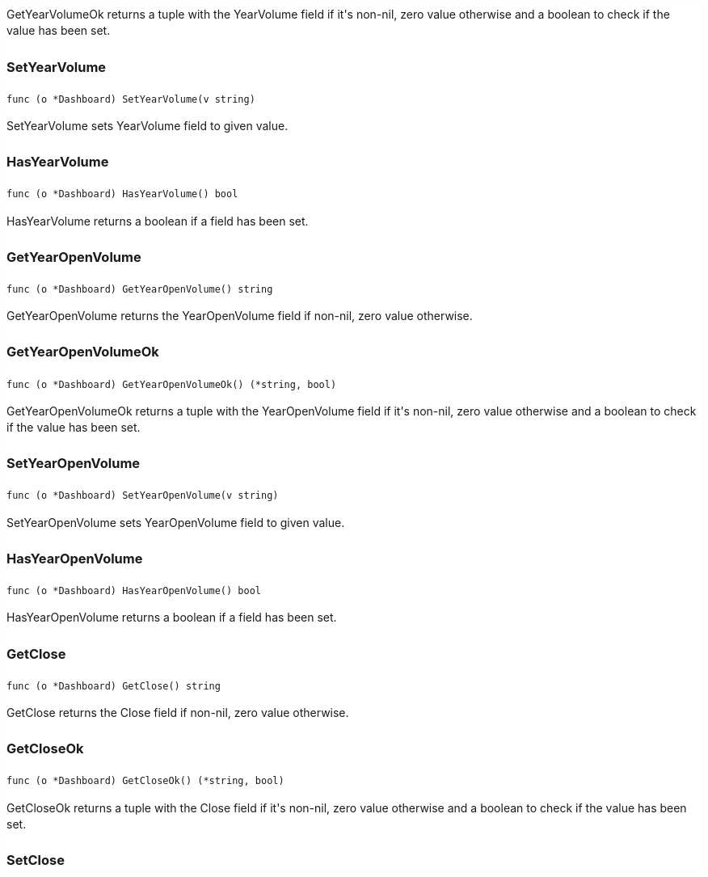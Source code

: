 GetYearVolumeOk returns a tuple with the YearVolume field if it's non-nil, zero value otherwise
and a boolean to check if the value has been set.

### SetYearVolume

`func (o *Dashboard) SetYearVolume(v string)`

SetYearVolume sets YearVolume field to given value.

### HasYearVolume

`func (o *Dashboard) HasYearVolume() bool`

HasYearVolume returns a boolean if a field has been set.

### GetYearOpenVolume

`func (o *Dashboard) GetYearOpenVolume() string`

GetYearOpenVolume returns the YearOpenVolume field if non-nil, zero value otherwise.

### GetYearOpenVolumeOk

`func (o *Dashboard) GetYearOpenVolumeOk() (*string, bool)`

GetYearOpenVolumeOk returns a tuple with the YearOpenVolume field if it's non-nil, zero value otherwise
and a boolean to check if the value has been set.

### SetYearOpenVolume

`func (o *Dashboard) SetYearOpenVolume(v string)`

SetYearOpenVolume sets YearOpenVolume field to given value.

### HasYearOpenVolume

`func (o *Dashboard) HasYearOpenVolume() bool`

HasYearOpenVolume returns a boolean if a field has been set.

### GetClose

`func (o *Dashboard) GetClose() string`

GetClose returns the Close field if non-nil, zero value otherwise.

### GetCloseOk

`func (o *Dashboard) GetCloseOk() (*string, bool)`

GetCloseOk returns a tuple with the Close field if it's non-nil, zero value otherwise
and a boolean to check if the value has been set.

### SetClose
